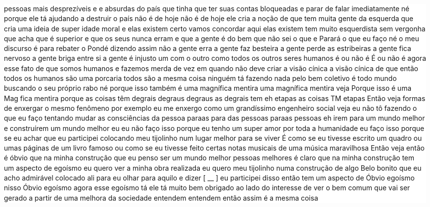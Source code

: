 pessoas mais desprezíveis e e absurdas
do país que tinha que ter suas contas
bloqueadas e parar de falar
imediatamente né porque ele tá ajudando
a destruir o país não é de hoje não é de
hoje ele cria a noção de que tem muita
gente da esquerda que cria uma ideia de
super idade moral e elas existem certo
vamos concordar aqui elas existem tem
muito esquerdista sem vergonha que acha
que é superior e que os seus nunca erram
e que a gente é do bem que não sei o que
e Parará o que eu faço né o meu discurso
é para rebater o Pondé dizendo assim não
a gente erra a gente faz besteira a
gente perde as estribeiras a gente fica
nervoso a gente briga entre si a gente é
injusto um com o outro como todos os
outros seres humanos é ou não é É ou não
é agora esse fato de que somos humanos e
fazemos merda de vez em quando não deve
criar a visão cínica a visão cínica de
que então todos os humanos são uma
porcaria todos são a mesma coisa ninguém
tá fazendo nada pelo bem coletivo é todo
mundo buscando o seu próprio rabo né
porque isso também é uma magnífica
mentira uma magnífica mentira veja
Porque isso é uma Mag fica mentira
porque as coisas têm degrais degraus
degraus as degrais tem eh etapas as
coisas TM etapas Então veja formas de
enxergar o mesmo fenômeno por exemplo eu
me enxergo como um
grandíssimo engenheiro social veja eu
não tô fazendo o que eu faço tentando
mudar as consciências da pessoa paraas
para das pessoas paraas pessoas eh irem
para um mundo melhor e construírem um
mundo melhor eu eu não faço isso porque
eu tenho um super amor por toda a
humanidade eu faço isso porque se eu
achar que eu participei colocando meu
tijolinho num lugar melhor para se viver
É como se eu tivesse escrito um quadro
ou umas páginas de um livro famoso ou
como se eu tivesse feito certas notas
musicais de uma música maravilhosa Então
veja então é óbvio que na minha
construção que eu penso ser um mundo
melhor pessoas melhores é claro que na
minha construção tem um aspecto de
egoísmo eu quero ver a minha obra
realizada eu quero meu tijolinho numa
construção de algo Belo bonito que eu
acho admirável colocado ali para eu
olhar para aquilo e dizer [ __ ] eu
participei disso então tem um aspecto de
Óbvio egoísmo nisso Óbvio egoísmo agora
esse egoísmo tá ele tá muito bem
obrigado ao lado do interesse de ver o
bem comum que vai ser gerado a partir de
uma melhora da sociedade entendem
entendem então assim é a mesma coisa